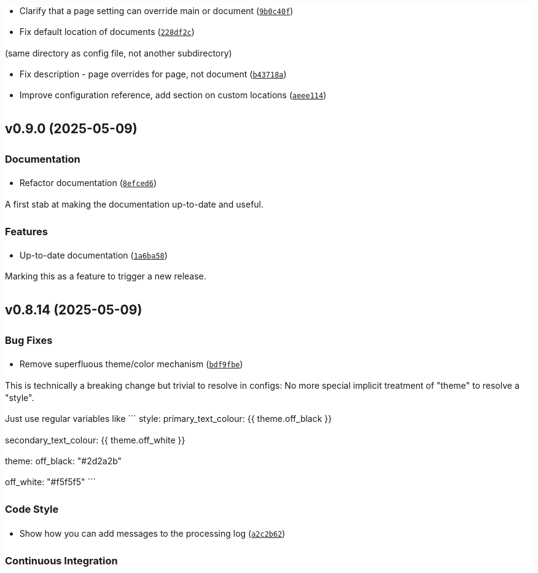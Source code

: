 - Clarify that a page setting can override main or document
  ([`9b0c40f`](https://github.com/pythonnz/pdfbaker/commit/9b0c40f61235c5666eb02f804b0351038b283ee2))

- Fix default location of documents
  ([`228df2c`](https://github.com/pythonnz/pdfbaker/commit/228df2cea73defe7063d3534a1f2d80488188017))

(same directory as config file, not another subdirectory)

- Fix description - page overrides for page, not document
  ([`b43718a`](https://github.com/pythonnz/pdfbaker/commit/b43718a611f13965c1ed3f76174fc7e059aaa048))

- Improve configuration reference, add section on custom locations
  ([`aeee114`](https://github.com/pythonnz/pdfbaker/commit/aeee114a270eb4e078e89c58f5428fffc72f30b4))


## v0.9.0 (2025-05-09)

### Documentation

- Refactor documentation
  ([`8efced6`](https://github.com/pythonnz/pdfbaker/commit/8efced682753ad5e92c5a66c16766b04e2edd262))

A first stab at making the documentation up-to-date and useful.

### Features

- Up-to-date documentation
  ([`1a6ba58`](https://github.com/pythonnz/pdfbaker/commit/1a6ba58aae914f42438ede8c569d0c0e85f783f3))

Marking this as a feature to trigger a new release.


## v0.8.14 (2025-05-09)

### Bug Fixes

- Remove superfluous theme/color mechanism
  ([`bdf9fbe`](https://github.com/pythonnz/pdfbaker/commit/bdf9fbe3f3602241979ce29a40049126f24b6b29))

This is technically a breaking change but trivial to resolve in configs: No more special implicit
  treatment of "theme" to resolve a "style".

Just use regular variables like ``` style: primary_text_colour: {{ theme.off_black }}

secondary_text_colour: {{ theme.off_white }}

theme: off_black: "#2d2a2b"

off_white: "#f5f5f5" ```

### Code Style

- Show how you can add messages to the processing log
  ([`a2c2b62`](https://github.com/pythonnz/pdfbaker/commit/a2c2b62d0be5c3a9a119c80e0a5a5cb00b81e8ab))

### Continuous Integration
